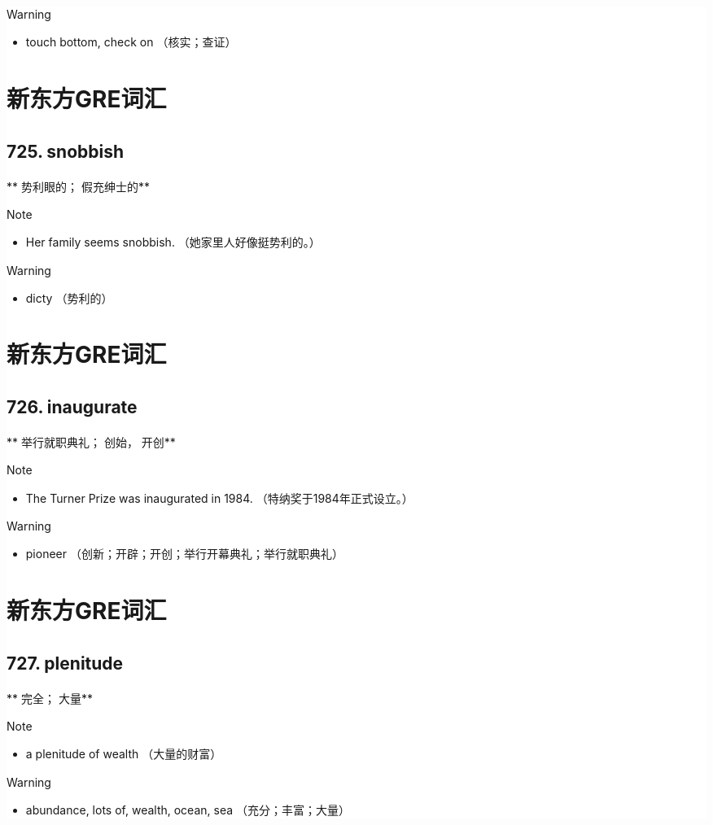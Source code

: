 > [!WARNING]
>
> - touch bottom, check on （核实；查证）
>

# 新东方GRE词汇

## 725. snobbish

** 势利眼的； 假充绅士的**

> [!NOTE]
>
> - Her family seems snobbish. （她家里人好像挺势利的。）
>

> [!WARNING]
>
> - dicty （势利的）
>

# 新东方GRE词汇

## 726. inaugurate

** 举行就职典礼； 创始， 开创**

> [!NOTE]
>
> - The Turner Prize was inaugurated in 1984. （特纳奖于1984年正式设立。）
>

> [!WARNING]
>
> - pioneer （创新；开辟；开创；举行开幕典礼；举行就职典礼）
>

# 新东方GRE词汇

## 727. plenitude

** 完全； 大量**

> [!NOTE]
>
> - a plenitude of wealth （大量的财富）
>

> [!WARNING]
>
> - abundance, lots of, wealth, ocean, sea （充分；丰富；大量）
>
